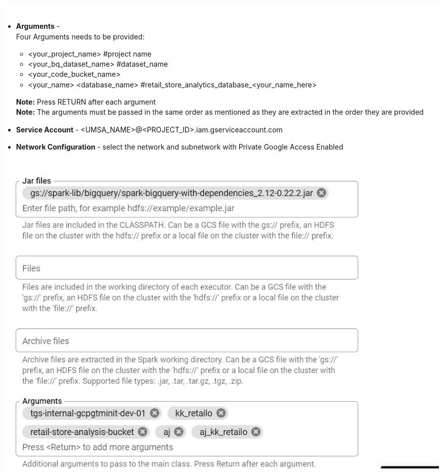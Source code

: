 <br>

- **Arguments** - <br>
  Four Arguments needs to be provided: <br>
    *  <your_project_name>                                                                      #project name
    *  <your_bq_dataset_name>                                                                   #dataset_name
    * <your_code_bucket_name>
    * <your_name>
    <database_name>                                                                           #retail_store_analytics_database_<your_name_here>

  **Note:** Press RETURN after each argument <br>
  **Note:** The arguments must be passed in the same order as mentioned as they are extracted in the order they are provided

- **Service Account** - <UMSA_NAME>@<PROJECT_ID>.iam.gserviceaccount.com
- **Network Configuration** - select the network and subnetwork with Private Google Access Enabled

<br>

<kbd>
<img src=../images/M2.2.PNG />
</kbd>
